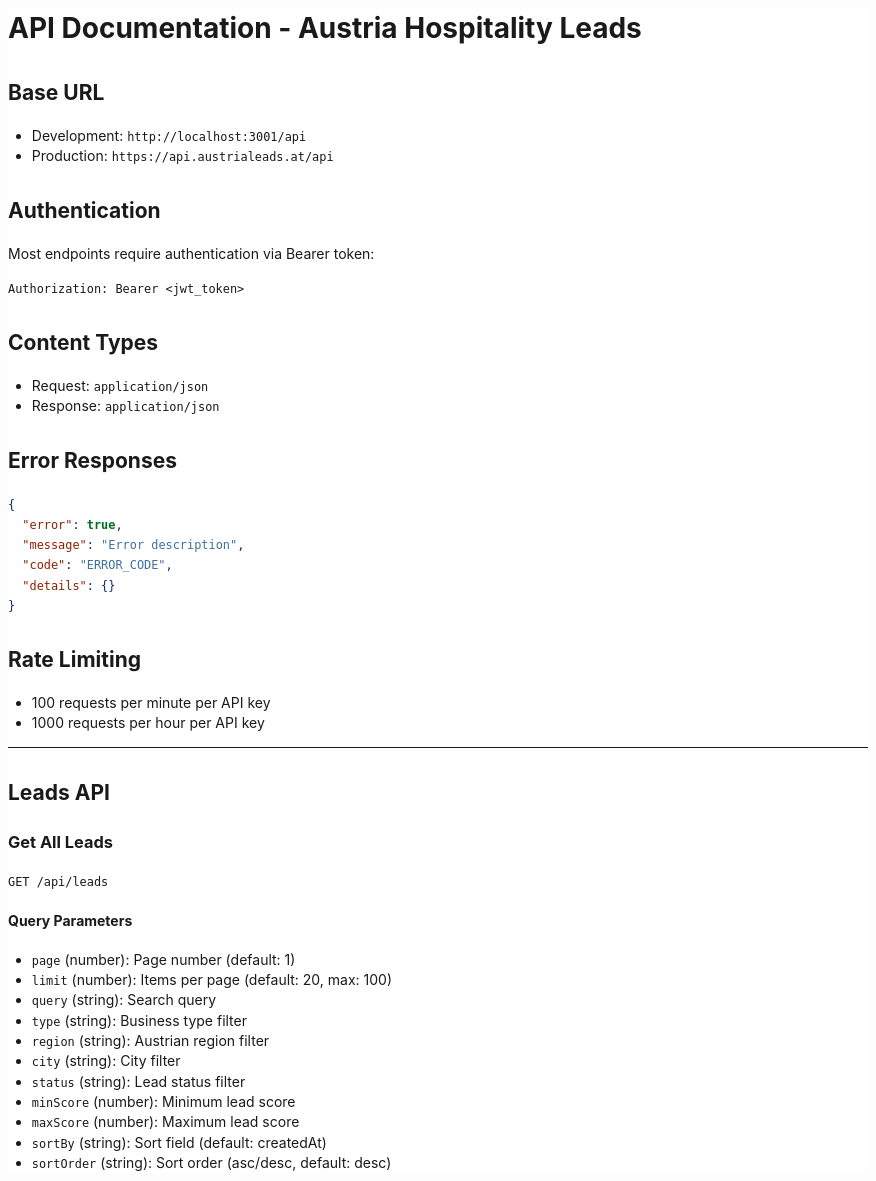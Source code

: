 # API Documentation - Austria Hospitality Leads

## Base URL
- Development: `http://localhost:3001/api`
- Production: `https://api.austrialeads.at/api`

## Authentication
Most endpoints require authentication via Bearer token:
```
Authorization: Bearer <jwt_token>
```

## Content Types
- Request: `application/json`
- Response: `application/json`

## Error Responses
```json
{
  "error": true,
  "message": "Error description",
  "code": "ERROR_CODE",
  "details": {}
}
```

## Rate Limiting
- 100 requests per minute per API key
- 1000 requests per hour per API key

---

## Leads API

### Get All Leads
```http
GET /api/leads
```

#### Query Parameters
- `page` (number): Page number (default: 1)
- `limit` (number): Items per page (default: 20, max: 100)
- `query` (string): Search query
- `type` (string): Business type filter
- `region` (string): Austrian region filter
- `city` (string): City filter
- `status` (string): Lead status filter
- `minScore` (number): Minimum lead score
- `maxScore` (number): Maximum lead score
- `sortBy` (string): Sort field (default: createdAt)
- `sortOrder` (string): Sort order (asc/desc, default: desc)
